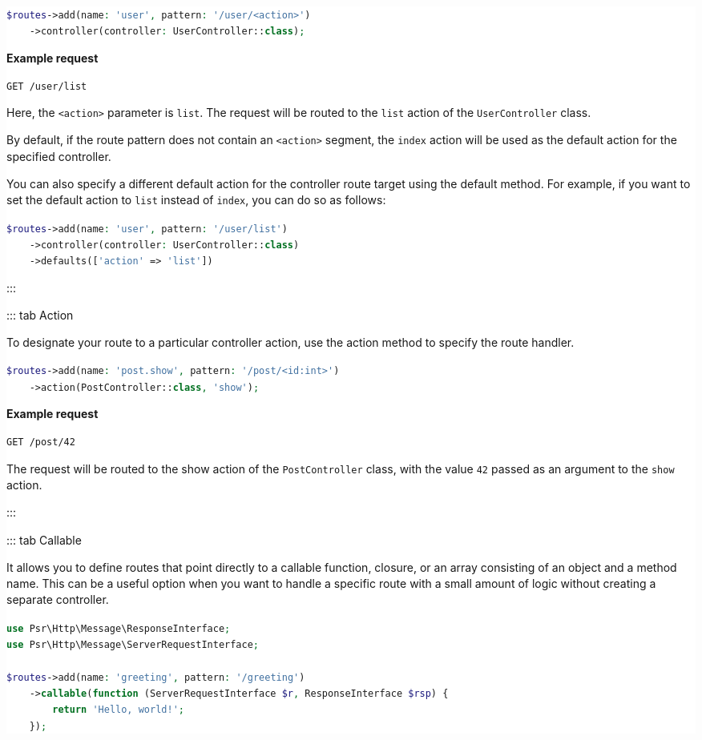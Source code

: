 ```php
$routes->add(name: 'user', pattern: '/user/<action>')
    ->controller(controller: UserController::class);
```

**Example request**

```bash
GET /user/list
```

Here, the `<action>` parameter is `list`. The request will be routed to the `list` action of the `UserController` class.

By default, if the route pattern does not contain an `<action>` segment, the `index` action will be used as the default
action for the specified controller.

You can also specify a different default action for the controller route target using the default method. For example,
if you want to set the default action to `list` instead of `index`, you can do so as follows:

```php
$routes->add(name: 'user', pattern: '/user/list')
    ->controller(controller: UserController::class)
    ->defaults(['action' => 'list'])
```

:::

::: tab Action

To designate your route to a particular controller action, use the action method to specify the route handler.

```php
$routes->add(name: 'post.show', pattern: '/post/<id:int>')
    ->action(PostController::class, 'show');
```

**Example request**

```bash
GET /post/42
```

The request will be routed to the show action of the `PostController` class, with the value `42` passed as an argument
to the `show` action.

:::

::: tab Callable

It allows you to define routes that point directly to a callable function, closure, or an array consisting of an
object and a method name. This can be a useful option when you want to handle a specific route with a small amount of
logic without creating a separate controller.

```php
use Psr\Http\Message\ResponseInterface;
use Psr\Http\Message\ServerRequestInterface;

$routes->add(name: 'greeting', pattern: '/greeting')
    ->callable(function (ServerRequestInterface $r, ResponseInterface $rsp) {
        return 'Hello, world!';
    });
```
